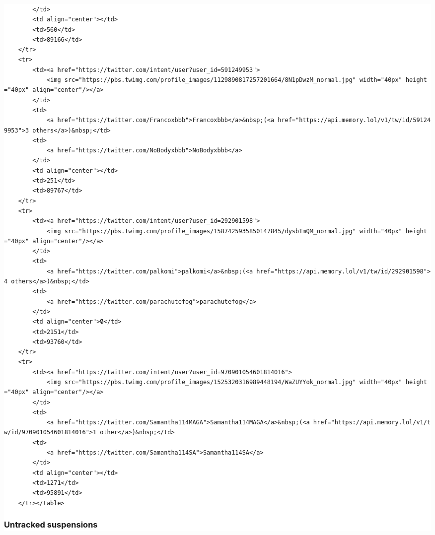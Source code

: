             </td>
            <td align="center"></td>
            <td>560</td>
            <td>89166</td>
        </tr>
        <tr>
            <td><a href="https://twitter.com/intent/user?user_id=591249953">
                <img src="https://pbs.twimg.com/profile_images/1129890817257201664/8N1pDwzM_normal.jpg" width="40px" height="40px" align="center"/></a>
            </td>
            <td>
                <a href="https://twitter.com/Francoxbbb">Francoxbbb</a>&nbsp;(<a href="https://api.memory.lol/v1/tw/id/591249953">3 others</a>)&nbsp;</td>
            <td>
                <a href="https://twitter.com/NoBodyxbbb">NoBodyxbbb</a>
            </td>
            <td align="center"></td>
            <td>251</td>
            <td>89767</td>
        </tr>
        <tr>
            <td><a href="https://twitter.com/intent/user?user_id=292901598">
                <img src="https://pbs.twimg.com/profile_images/1587425935850147845/dysbTmQM_normal.jpg" width="40px" height="40px" align="center"/></a>
            </td>
            <td>
                <a href="https://twitter.com/palkomi">palkomi</a>&nbsp;(<a href="https://api.memory.lol/v1/tw/id/292901598">4 others</a>)&nbsp;</td>
            <td>
                <a href="https://twitter.com/parachutefog">parachutefog</a>
            </td>
            <td align="center">🔒</td>
            <td>2151</td>
            <td>93760</td>
        </tr>
        <tr>
            <td><a href="https://twitter.com/intent/user?user_id=970901054601814016">
                <img src="https://pbs.twimg.com/profile_images/1525320316989448194/WaZUYYok_normal.jpg" width="40px" height="40px" align="center"/></a>
            </td>
            <td>
                <a href="https://twitter.com/Samantha114MAGA">Samantha114MAGA</a>&nbsp;(<a href="https://api.memory.lol/v1/tw/id/970901054601814016">1 other</a>)&nbsp;</td>
            <td>
                <a href="https://twitter.com/Samantha114SA">Samantha114SA</a>
            </td>
            <td align="center"></td>
            <td>1271</td>
            <td>95891</td>
        </tr></table>


### Untracked suspensions
